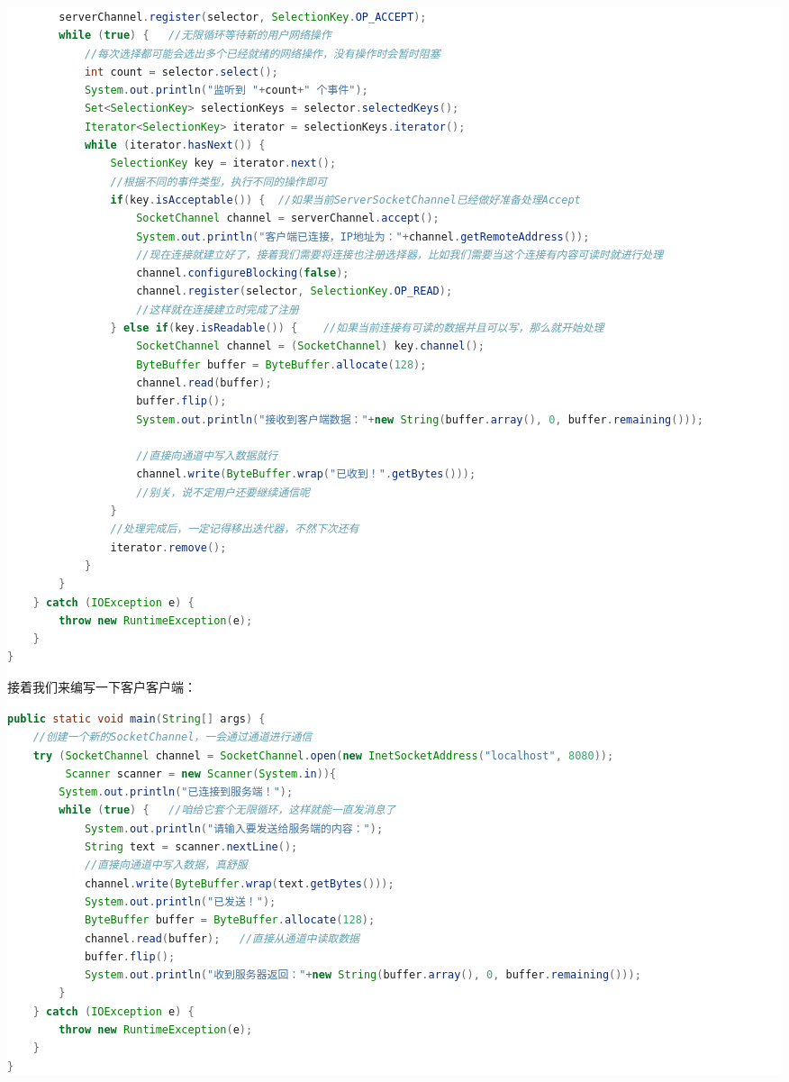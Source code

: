 ```java
        serverChannel.register(selector, SelectionKey.OP_ACCEPT);
        while (true) {   //无限循环等待新的用户网络操作
            //每次选择都可能会选出多个已经就绪的网络操作，没有操作时会暂时阻塞
            int count = selector.select();
            System.out.println("监听到 "+count+" 个事件");
            Set<SelectionKey> selectionKeys = selector.selectedKeys();
            Iterator<SelectionKey> iterator = selectionKeys.iterator();
            while (iterator.hasNext()) {
                SelectionKey key = iterator.next();
                //根据不同的事件类型，执行不同的操作即可
                if(key.isAcceptable()) {  //如果当前ServerSocketChannel已经做好准备处理Accept
                    SocketChannel channel = serverChannel.accept();
                    System.out.println("客户端已连接，IP地址为："+channel.getRemoteAddress());
                    //现在连接就建立好了，接着我们需要将连接也注册选择器，比如我们需要当这个连接有内容可读时就进行处理
                    channel.configureBlocking(false);
                    channel.register(selector, SelectionKey.OP_READ);
                    //这样就在连接建立时完成了注册
                } else if(key.isReadable()) {    //如果当前连接有可读的数据并且可以写，那么就开始处理
                    SocketChannel channel = (SocketChannel) key.channel();
                    ByteBuffer buffer = ByteBuffer.allocate(128);
                    channel.read(buffer);
                    buffer.flip();
                    System.out.println("接收到客户端数据："+new String(buffer.array(), 0, buffer.remaining()));

                    //直接向通道中写入数据就行
                    channel.write(ByteBuffer.wrap("已收到！".getBytes()));
                    //别关，说不定用户还要继续通信呢
                }
                //处理完成后，一定记得移出迭代器，不然下次还有
                iterator.remove();
            }
        }
    } catch (IOException e) {
        throw new RuntimeException(e);
    }
}
```

接着我们来编写一下客户客户端：

```java
public static void main(String[] args) {
    //创建一个新的SocketChannel，一会通过通道进行通信
    try (SocketChannel channel = SocketChannel.open(new InetSocketAddress("localhost", 8080));
         Scanner scanner = new Scanner(System.in)){
        System.out.println("已连接到服务端！");
        while (true) {   //咱给它套个无限循环，这样就能一直发消息了
            System.out.println("请输入要发送给服务端的内容：");
            String text = scanner.nextLine();
            //直接向通道中写入数据，真舒服
            channel.write(ByteBuffer.wrap(text.getBytes()));
            System.out.println("已发送！");
            ByteBuffer buffer = ByteBuffer.allocate(128);
            channel.read(buffer);   //直接从通道中读取数据
            buffer.flip();
            System.out.println("收到服务器返回："+new String(buffer.array(), 0, buffer.remaining()));
        }
    } catch (IOException e) {
        throw new RuntimeException(e);
    }
}
```
